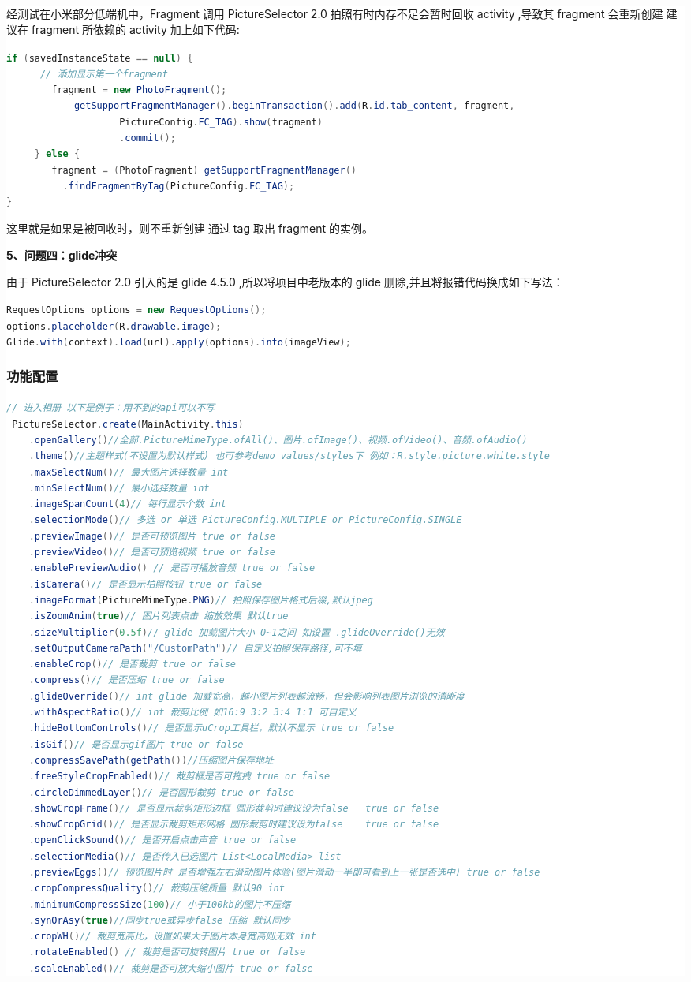 经测试在小米部分低端机中，Fragment 调用 PictureSelector 2.0 拍照有时内存不足会暂时回收 activity ,导致其 fragment 会重新创建 建议在 fragment 所依赖的 activity 加上如下代码:

```java
if (savedInstanceState == null) {
      // 添加显示第一个fragment
      	fragment = new PhotoFragment();
      		getSupportFragmentManager().beginTransaction().add(R.id.tab_content, fragment,
                    PictureConfig.FC_TAG).show(fragment)
                    .commit();
     } else { 
      	fragment = (PhotoFragment) getSupportFragmentManager()
          .findFragmentByTag(PictureConfig.FC_TAG);
}
```

这里就是如果是被回收时，则不重新创建 通过 tag 取出 fragment 的实例。

**5、问题四：glide冲突**

由于 PictureSelector 2.0 引入的是 glide 4.5.0 ,所以将项目中老版本的 glide 删除,并且将报错代码换成如下写法：

```java
RequestOptions options = new RequestOptions();
options.placeholder(R.drawable.image);
Glide.with(context).load(url).apply(options).into(imageView);
```

### 功能配置

```java
// 进入相册 以下是例子：用不到的api可以不写
 PictureSelector.create(MainActivity.this)
 	.openGallery()//全部.PictureMimeType.ofAll()、图片.ofImage()、视频.ofVideo()、音频.ofAudio()
 	.theme()//主题样式(不设置为默认样式) 也可参考demo values/styles下 例如：R.style.picture.white.style
 	.maxSelectNum()// 最大图片选择数量 int
 	.minSelectNum()// 最小选择数量 int
	.imageSpanCount(4)// 每行显示个数 int
 	.selectionMode()// 多选 or 单选 PictureConfig.MULTIPLE or PictureConfig.SINGLE
 	.previewImage()// 是否可预览图片 true or false
 	.previewVideo()// 是否可预览视频 true or false
	.enablePreviewAudio() // 是否可播放音频 true or false
 	.isCamera()// 是否显示拍照按钮 true or false
	.imageFormat(PictureMimeType.PNG)// 拍照保存图片格式后缀,默认jpeg
	.isZoomAnim(true)// 图片列表点击 缩放效果 默认true
	.sizeMultiplier(0.5f)// glide 加载图片大小 0~1之间 如设置 .glideOverride()无效
	.setOutputCameraPath("/CustomPath")// 自定义拍照保存路径,可不填
 	.enableCrop()// 是否裁剪 true or false
 	.compress()// 是否压缩 true or false
 	.glideOverride()// int glide 加载宽高，越小图片列表越流畅，但会影响列表图片浏览的清晰度
 	.withAspectRatio()// int 裁剪比例 如16:9 3:2 3:4 1:1 可自定义
 	.hideBottomControls()// 是否显示uCrop工具栏，默认不显示 true or false
 	.isGif()// 是否显示gif图片 true or false
	.compressSavePath(getPath())//压缩图片保存地址
 	.freeStyleCropEnabled()// 裁剪框是否可拖拽 true or false
 	.circleDimmedLayer()// 是否圆形裁剪 true or false
 	.showCropFrame()// 是否显示裁剪矩形边框 圆形裁剪时建议设为false   true or false
 	.showCropGrid()// 是否显示裁剪矩形网格 圆形裁剪时建议设为false    true or false
 	.openClickSound()// 是否开启点击声音 true or false
 	.selectionMedia()// 是否传入已选图片 List<LocalMedia> list
 	.previewEggs()// 预览图片时 是否增强左右滑动图片体验(图片滑动一半即可看到上一张是否选中) true or false
 	.cropCompressQuality()// 裁剪压缩质量 默认90 int
 	.minimumCompressSize(100)// 小于100kb的图片不压缩 
 	.synOrAsy(true)//同步true或异步false 压缩 默认同步
 	.cropWH()// 裁剪宽高比，设置如果大于图片本身宽高则无效 int 
 	.rotateEnabled() // 裁剪是否可旋转图片 true or false
 	.scaleEnabled()// 裁剪是否可放大缩小图片 true or false
```